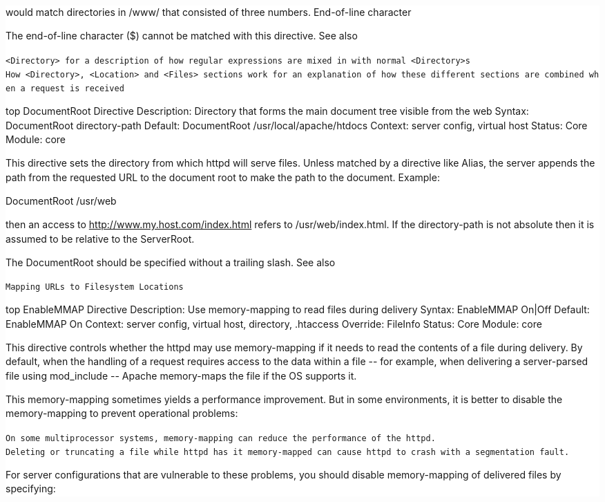would match directories in /www/ that consisted of three numbers.
End-of-line character

The end-of-line character ($) cannot be matched with this directive.
See also

    <Directory> for a description of how regular expressions are mixed in with normal <Directory>s
    How <Directory>, <Location> and <Files> sections work for an explanation of how these different sections are combined when a request is received

top
DocumentRoot Directive
Description:	Directory that forms the main document tree visible from the web
Syntax:	DocumentRoot directory-path
Default:	DocumentRoot /usr/local/apache/htdocs
Context:	server config, virtual host
Status:	Core
Module:	core

This directive sets the directory from which httpd will serve files. Unless matched by a directive like Alias, the server appends the path from the requested URL to the document root to make the path to the document. Example:

DocumentRoot /usr/web

then an access to http://www.my.host.com/index.html refers to /usr/web/index.html. If the directory-path is not absolute then it is assumed to be relative to the ServerRoot.

The DocumentRoot should be specified without a trailing slash.
See also

    Mapping URLs to Filesystem Locations

top
EnableMMAP Directive
Description:	Use memory-mapping to read files during delivery
Syntax:	EnableMMAP On|Off
Default:	EnableMMAP On
Context:	server config, virtual host, directory, .htaccess
Override:	FileInfo
Status:	Core
Module:	core

This directive controls whether the httpd may use memory-mapping if it needs to read the contents of a file during delivery. By default, when the handling of a request requires access to the data within a file -- for example, when delivering a server-parsed file using mod_include -- Apache memory-maps the file if the OS supports it.

This memory-mapping sometimes yields a performance improvement. But in some environments, it is better to disable the memory-mapping to prevent operational problems:

    On some multiprocessor systems, memory-mapping can reduce the performance of the httpd.
    Deleting or truncating a file while httpd has it memory-mapped can cause httpd to crash with a segmentation fault.

For server configurations that are vulnerable to these problems, you should disable memory-mapping of delivered files by specifying:
